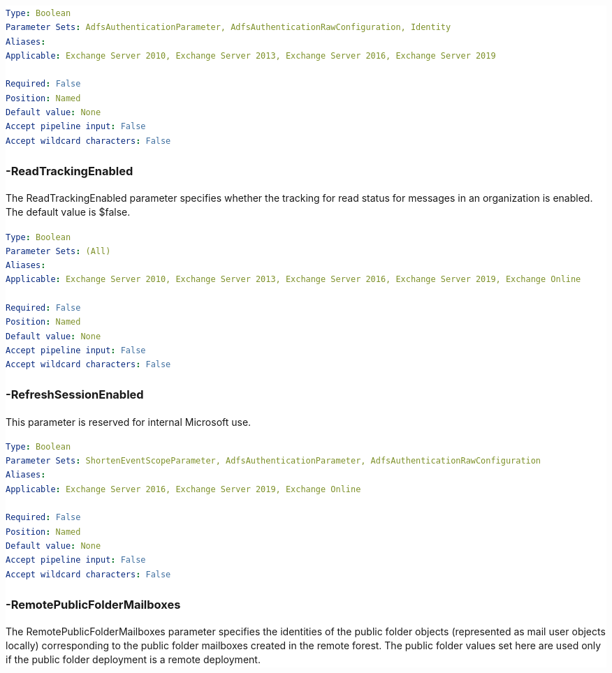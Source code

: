 ```yaml
Type: Boolean
Parameter Sets: AdfsAuthenticationParameter, AdfsAuthenticationRawConfiguration, Identity
Aliases:
Applicable: Exchange Server 2010, Exchange Server 2013, Exchange Server 2016, Exchange Server 2019

Required: False
Position: Named
Default value: None
Accept pipeline input: False
Accept wildcard characters: False
```

### -ReadTrackingEnabled
The ReadTrackingEnabled parameter specifies whether the tracking for read status for messages in an organization is enabled. The default value is $false.

```yaml
Type: Boolean
Parameter Sets: (All)
Aliases:
Applicable: Exchange Server 2010, Exchange Server 2013, Exchange Server 2016, Exchange Server 2019, Exchange Online

Required: False
Position: Named
Default value: None
Accept pipeline input: False
Accept wildcard characters: False
```

### -RefreshSessionEnabled
This parameter is reserved for internal Microsoft use.

```yaml
Type: Boolean
Parameter Sets: ShortenEventScopeParameter, AdfsAuthenticationParameter, AdfsAuthenticationRawConfiguration
Aliases:
Applicable: Exchange Server 2016, Exchange Server 2019, Exchange Online

Required: False
Position: Named
Default value: None
Accept pipeline input: False
Accept wildcard characters: False
```

### -RemotePublicFolderMailboxes
The RemotePublicFolderMailboxes parameter specifies the identities of the public folder objects (represented as mail user objects locally) corresponding to the public folder mailboxes created in the remote forest. The public folder values set here are used only if the public folder deployment is a remote deployment.
